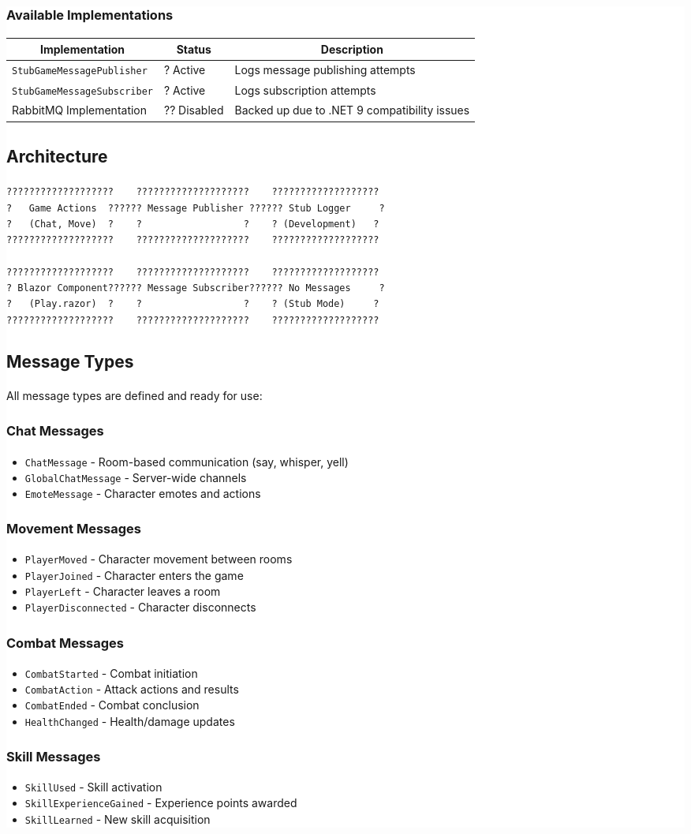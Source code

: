 ### Available Implementations

| Implementation | Status | Description |
|---|---|---|
| `StubGameMessagePublisher` | ? Active | Logs message publishing attempts |
| `StubGameMessageSubscriber` | ? Active | Logs subscription attempts |
| RabbitMQ Implementation | ?? Disabled | Backed up due to .NET 9 compatibility issues |

## Architecture

```
???????????????????    ????????????????????    ???????????????????
?   Game Actions  ?????? Message Publisher ?????? Stub Logger     ?
?   (Chat, Move)  ?    ?                  ?    ? (Development)   ?
???????????????????    ????????????????????    ???????????????????

???????????????????    ????????????????????    ???????????????????
? Blazor Component?????? Message Subscriber?????? No Messages     ?
?   (Play.razor)  ?    ?                  ?    ? (Stub Mode)     ?
???????????????????    ????????????????????    ???????????????????
```

## Message Types

All message types are defined and ready for use:

### Chat Messages
- `ChatMessage` - Room-based communication (say, whisper, yell)
- `GlobalChatMessage` - Server-wide channels
- `EmoteMessage` - Character emotes and actions

### Movement Messages  
- `PlayerMoved` - Character movement between rooms
- `PlayerJoined` - Character enters the game
- `PlayerLeft` - Character leaves a room
- `PlayerDisconnected` - Character disconnects

### Combat Messages
- `CombatStarted` - Combat initiation
- `CombatAction` - Attack actions and results
- `CombatEnded` - Combat conclusion
- `HealthChanged` - Health/damage updates

### Skill Messages
- `SkillUsed` - Skill activation
- `SkillExperienceGained` - Experience points awarded
- `SkillLearned` - New skill acquisition

